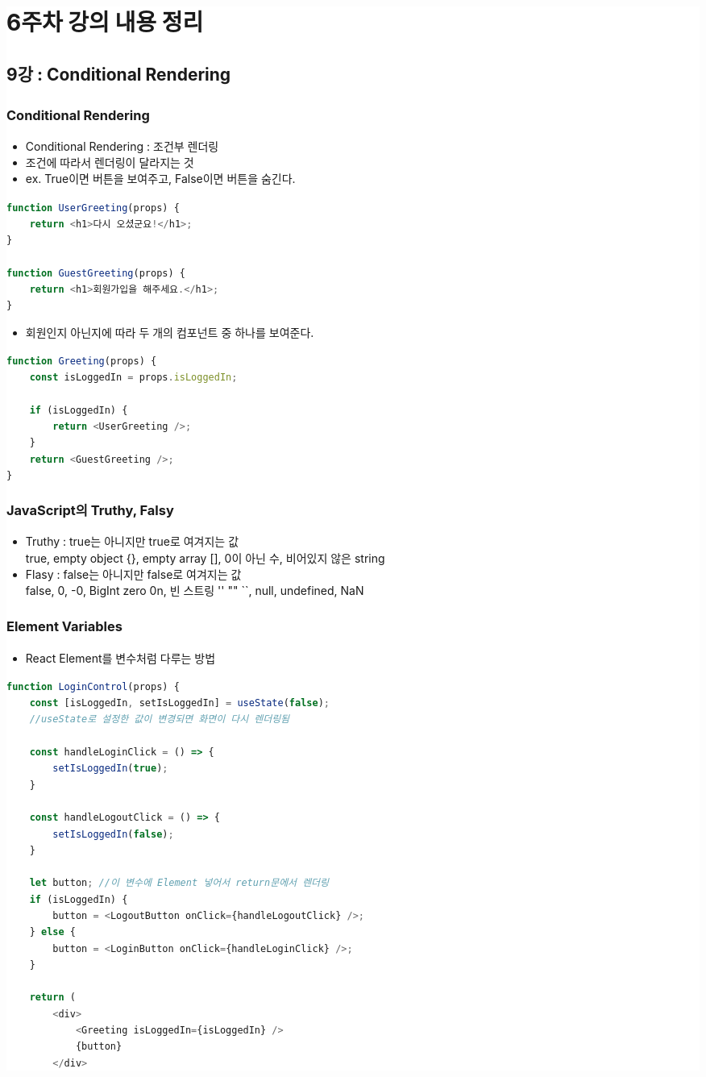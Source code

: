 # 6주차 강의 내용 정리

## 9강 : Conditional Rendering
### Conditional Rendering
- Conditional Rendering : 조건부 렌더링
- 조건에 따라서 렌더링이 달라지는 것
- ex. True이면 버튼을 보여주고, False이면 버튼을 숨긴다.
```javascript
function UserGreeting(props) {
    return <h1>다시 오셨군요!</h1>;
}

function GuestGreeting(props) {
    return <h1>회원가입을 해주세요.</h1>;
}
```
- 회원인지 아닌지에 따라 두 개의 컴포넌트 중 하나를 보여준다.
```javascript
function Greeting(props) {
    const isLoggedIn = props.isLoggedIn;

    if (isLoggedIn) {
        return <UserGreeting />;
    }
    return <GuestGreeting />;
}
```

### JavaScript의 Truthy, Falsy
- Truthy : true는 아니지만 true로 여겨지는 값  
true, empty object {}, empty array [], 0이 아닌 수, 비어있지 않은 string
- Flasy : false는 아니지만 false로 여겨지는 값  
false, 0, -0, BigInt zero 0n, 빈 스트링 '' "" ``, null, undefined, NaN

### Element Variables
- React Element를 변수처럼 다루는 방법
```javascript
function LoginControl(props) {
    const [isLoggedIn, setIsLoggedIn] = useState(false);
    //useState로 설정한 값이 변경되면 화면이 다시 렌더링됨

    const handleLoginClick = () => {
        setIsLoggedIn(true);
    }

    const handleLogoutClick = () => {
        setIsLoggedIn(false);
    }

    let button; //이 변수에 Element 넣어서 return문에서 렌더링
    if (isLoggedIn) {
        button = <LogoutButton onClick={handleLogoutClick} />;
    } else {
        button = <LoginButton onClick={handleLoginClick} />;
    }

    return ( 
        <div>
            <Greeting isLoggedIn={isLoggedIn} />
            {button}
        </div>
```